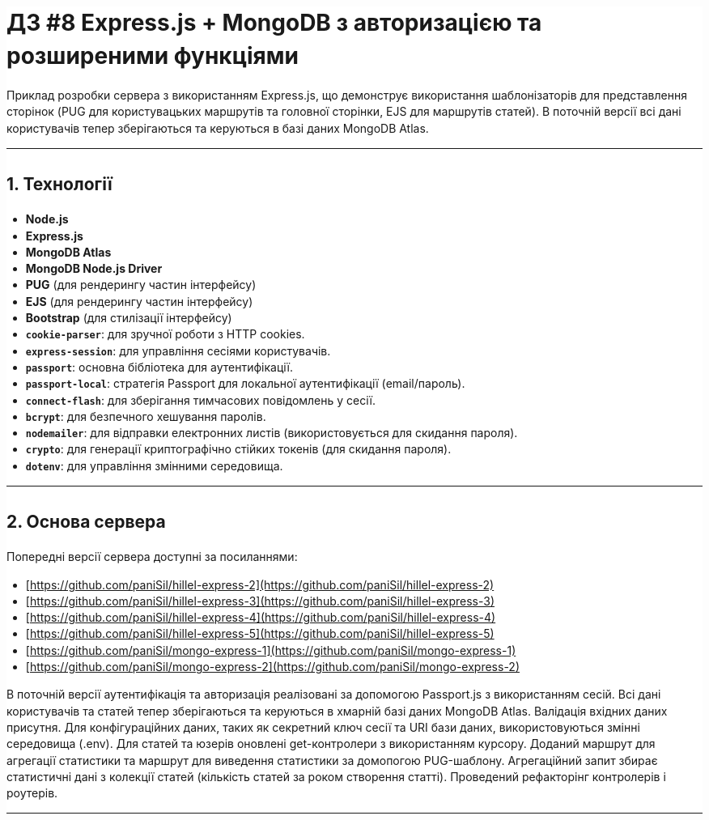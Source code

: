 # ДЗ #8 Express.js + MongoDB з авторизацією та розширеними функціями

Приклад розробки сервера з використанням Express.js, що демонструє використання шаблонізаторів для представлення сторінок (PUG для користувацьких маршрутів та головної сторінки, EJS для маршрутів статей).
В поточній версії всі дані користувачів тепер зберігаються та керуються в базі даних MongoDB Atlas.

---

## 1. Технології

- **Node.js**
- **Express.js**
- **MongoDB Atlas**
- **MongoDB Node.js Driver**
- **PUG** (для рендерингу частин інтерфейсу)
- **EJS** (для рендерингу частин інтерфейсу)
- **Bootstrap** (для стилізації інтерфейсу)
- **`cookie-parser`**: для зручної роботи з HTTP cookies.
- **`express-session`**: для управління сесіями користувачів.
- **`passport`**: основна бібліотека для аутентифікації.
- **`passport-local`**: стратегія Passport для локальної аутентифікації (email/пароль).
- **`connect-flash`**: для зберігання тимчасових повідомлень у сесії.
- **`bcrypt`**: для безпечного хешування паролів.
- **`nodemailer`**: для відправки електронних листів (використовується для скидання пароля).
- **`crypto`**: для генерації криптографічно стійких токенів (для скидання пароля).
- **`dotenv`**: для управління змінними середовища.

---

## 2. Основа сервера

Попередні версії сервера доступні за посиланнями:

- [https://github.com/paniSil/hillel-express-2](https://github.com/paniSil/hillel-express-2)
- [https://github.com/paniSil/hillel-express-3](https://github.com/paniSil/hillel-express-3)
- [https://github.com/paniSil/hillel-express-4](https://github.com/paniSil/hillel-express-4)
- [https://github.com/paniSil/hillel-express-5](https://github.com/paniSil/hillel-express-5)
- [https://github.com/paniSil/mongo-express-1](https://github.com/paniSil/mongo-express-1)
- [https://github.com/paniSil/mongo-express-2](https://github.com/paniSil/mongo-express-2)

В поточній версії аутентифікація та авторизація реалізовані за допомогою Passport.js з використанням сесій. Всі дані користувачів та статей тепер зберігаються та керуються в хмарній базі даних MongoDB Atlas. Валідація вхідних даних присутня. Для конфігураційних даних, таких як секретний ключ сесії та URI бази даних, використовуються змінні середовища (.env).
Для статей та юзерів оновлені get-контролери з використанням курсору. Доданий маршрут для агрегації статистики та маршрут для виведення статистики за домопогою PUG-шаблону. Агрегаційний запит збирає статистичні дані з колекції статей (кількість статей за роком створення статті).
Проведений рефакторінг контролерів і роутерів.

---